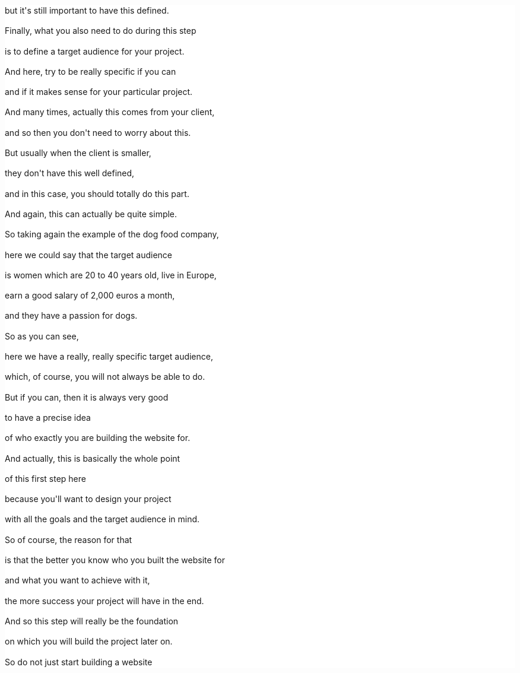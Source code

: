 but it's still important to have this defined.

Finally, what you also need to do during this step

is to define a target audience for your project.

And here, try to be really specific if you can

and if it makes sense for your particular project.

And many times, actually this comes from your client,

and so then you don't need to worry about this.

But usually when the client is smaller,

they don't have this well defined,

and in this case, you should totally do this part.

And again, this can actually be quite simple.

So taking again the example of the dog food company,

here we could say that the target audience

is women which are 20 to 40 years old, live in Europe,

earn a good salary of 2,000 euros a month,

and they have a passion for dogs.

So as you can see,

here we have a really, really specific target audience,

which, of course, you will not always be able to do.

But if you can, then it is always very good

to have a precise idea

of who exactly you are building the website for.

And actually, this is basically the whole point

of this first step here

because you'll want to design your project

with all the goals and the target audience in mind.

So of course, the reason for that

is that the better you know who you built the website for

and what you want to achieve with it,

the more success your project will have in the end.

And so this step will really be the foundation

on which you will build the project later on.

So do not just start building a website
